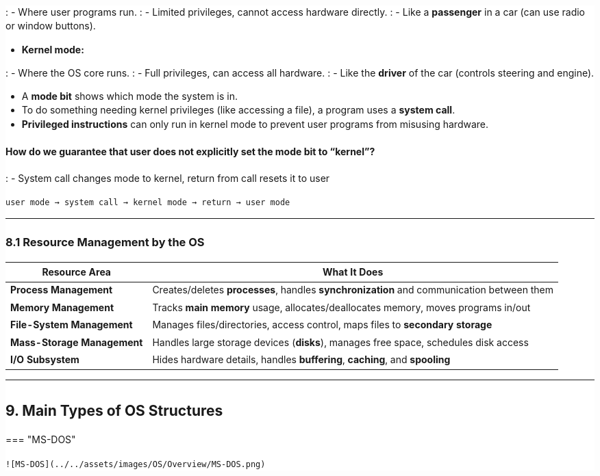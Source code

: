  : - Where user programs run.
  : - Limited privileges, cannot access hardware directly.
  : - Like a **passenger** in a car (can use radio or window buttons).

- **Kernel mode:**

: - Where the OS core runs.
: - Full privileges, can access all hardware.
: - Like the **driver** of the car (controls steering and engine).

- A **mode bit** shows which mode the system is in.
- To do something needing kernel privileges (like accessing a file), a program uses a **system call**.
- **Privileged instructions** can only run in kernel mode to prevent user programs from misusing hardware.

#### How do we guarantee that user does not explicitly set the mode bit to “kernel”?

: - System call changes mode to kernel, return from call resets it to user

```bash
user mode → system call → kernel mode → return → user mode

```

---

### 8.1 Resource Management by the OS

| Resource Area               | What It Does                                                                              |
| --------------------------- | ----------------------------------------------------------------------------------------- |
| **Process Management**      | Creates/deletes **processes**, handles **synchronization** and communication between them |
| **Memory Management**       | Tracks **main memory** usage, allocates/deallocates memory, moves programs in/out         |
| **File-System Management**  | Manages files/directories, access control, maps files to **secondary storage**            |
| **Mass-Storage Management** | Handles large storage devices (**disks**), manages free space, schedules disk access      |
| **I/O Subsystem**           | Hides hardware details, handles **buffering**, **caching**, and **spooling**              |

---

## 9. Main Types of OS Structures

=== "MS-DOS"

    ![MS-DOS](../../assets/images/OS/Overview/MS-DOS.png)
